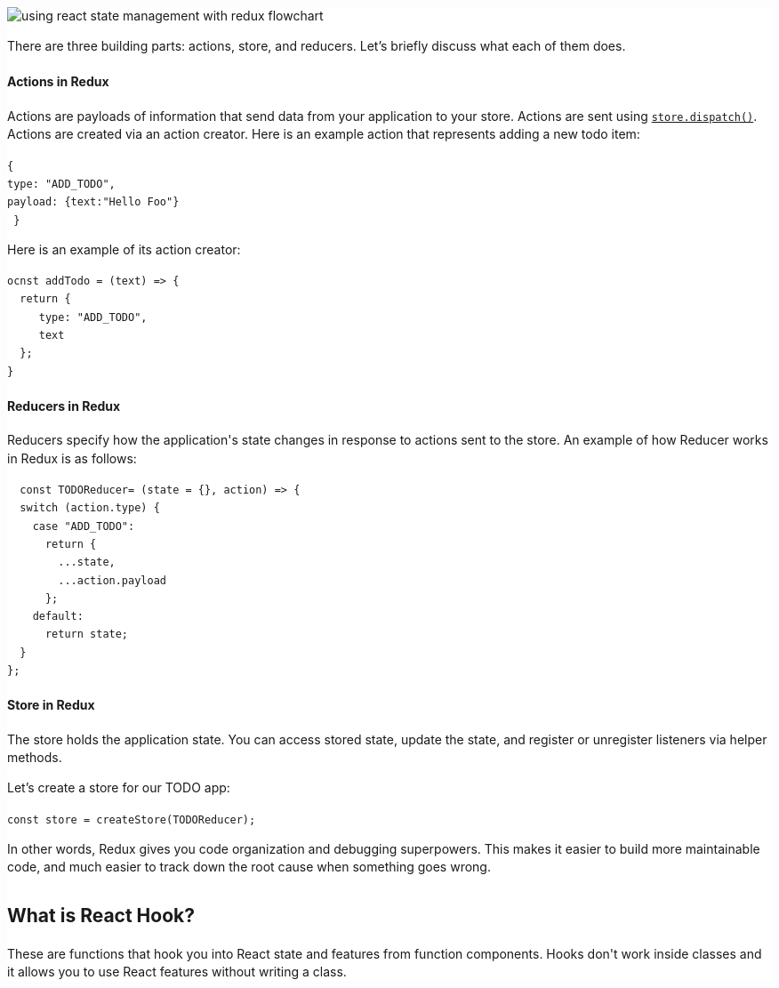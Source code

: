 ![using react state management with redux flowchart](image1.png)

There are three building parts: actions, store, and reducers. Let’s briefly discuss what each of them does.

#### Actions in Redux
Actions are payloads of information that send data from your application to your store. Actions are sent using  [`store.dispatch()`](https://redux.js.org/api/store#dispatchaction). Actions are created via an action creator.
Here is an example action that represents adding a new todo item:

    { 
    type: "ADD_TODO", 
    payload: {text:"Hello Foo"}
     }
Here is an example of its action creator:

    ocnst addTodo = (text) => {
      return {
         type: "ADD_TODO",
         text
      };
    }
#### Reducers in Redux
Reducers specify how the application's state changes in response to actions sent to the store.
An example of how Reducer works in Redux is as follows:

      const TODOReducer= (state = {}, action) => {
      switch (action.type) {
        case "ADD_TODO":
          return {
            ...state,
            ...action.payload
          };
        default:
          return state;
      }
    };
#### Store in Redux
The store holds the application state. You can access stored state, update the state, and register or unregister listeners via helper methods.

Let’s create a store for our TODO app:

    const store = createStore(TODOReducer);

In other words, Redux gives you code organization and debugging superpowers. This makes it easier to build more maintainable code, and much easier to track down the root cause when something goes wrong.

## What is React Hook?

These are functions that hook you into React state and features from function components. Hooks don't work inside classes  and it allows you to use React features without writing a class. 
